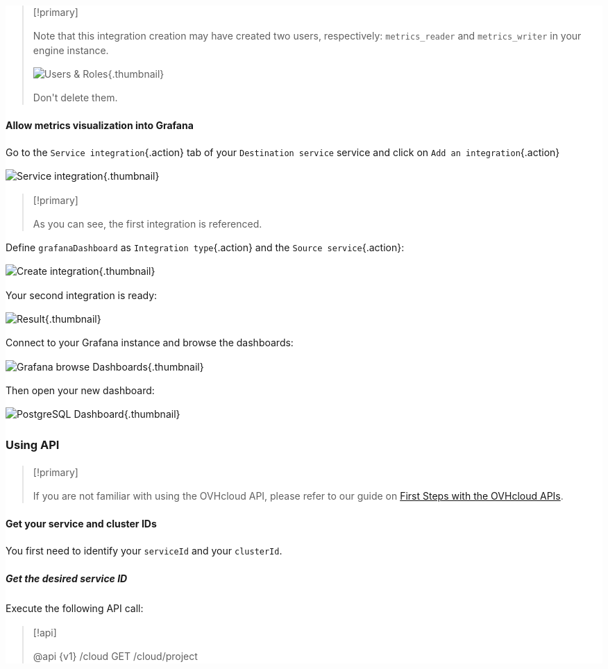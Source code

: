 > [!primary]
>
> Note that this integration creation may have created two users, respectively: `metrics_reader` and `metrics_writer` in your engine instance.
>
> ![Users & Roles](databases_07_cross_service_integration-20220708170641519.png){.thumbnail}
>
> Don't delete them.
>

#### Allow metrics visualization into Grafana

Go to the `Service integration`{.action} tab of your `Destination service` service and click on `Add an integration`{.action}

![Service integration](databases_07_cross_service_integration-20220708160203565.png){.thumbnail}

> [!primary]
>
> As you can see, the first integration is referenced.
>

Define `grafanaDashboard` as `Integration type`{.action} and the `Source service`{.action}:

![Create integration](databases_07_cross_service_integration-20220708160400509.png){.thumbnail}

Your second integration is ready:

![Result](databases_07_cross_service_integration-20220708160441618.png){.thumbnail}

Connect to your Grafana instance and browse the dashboards:

![Grafana browse Dashboards](databases_07_cross_service_integration-2022070814063719.png){.thumbnail}

Then open your new dashboard:

![PostgreSQL Dashboard](databases_07_cross_service_integration-20220708184410774.png){.thumbnail}

### Using API

> [!primary]
>
> If you are not familiar with using the OVHcloud API, please refer to our guide on [First Steps with the OVHcloud APIs](first-steps1.).
>

#### Get your service and cluster IDs

You first need to identify your `serviceId` and your `clusterId`.

##### **Get the desired service ID**

Execute the following API call:

> [!api]
>
> @api {v1} /cloud GET /cloud/project
>
